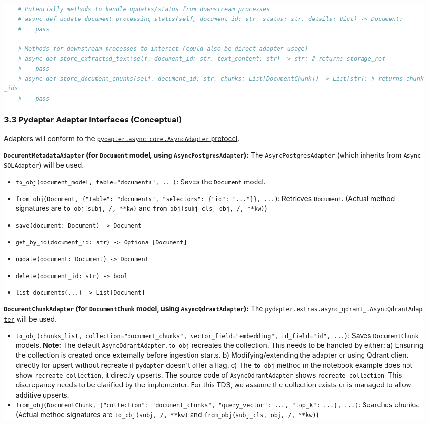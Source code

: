 ```python
    # Potentially methods to handle updates/status from downstream processes
    # async def update_document_processing_status(self, document_id: str, status: str, details: Dict) -> Document:
    #    pass

    # Methods for downstream processes to interact (could also be direct adapter usage)
    # async def store_extracted_text(self, document_id: str, text_content: str) -> str: # returns storage_ref
    #    pass
    # async def store_document_chunks(self, document_id: str, chunks: List[DocumentChunk]) -> List[str]: # returns chunk_ids
    #    pass
```

### 3.3 Pydapter Adapter Interfaces (Conceptual)

Adapters will conform to the
[`pydapter.async_core.AsyncAdapter` protocol](https://github.com/khive-ai/pydapter/blob/main/src/pydapter/async_core.py#L21).

**`DocumentMetadataAdapter` (for `Document` model, using
`AsyncPostgresAdapter`):** The `AsyncPostgresAdapter` (which inherits from
`AsyncSQLAdapter`) will be used.

- `to_obj(document_model, table="documents", ...)`: Saves the `Document` model.
- `from_obj(Document, {"table": "documents", "selectors": {"id": "..."}}, ...)`:
  Retrieves `Document`. (Actual method signatures are `to_obj(subj, /, **kw)`
  and `from_obj(subj_cls, obj, /, **kw)`)

- `save(document: Document) -> Document`
- `get_by_id(document_id: str) -> Optional[Document]`
- `update(document: Document) -> Document`
- `delete(document_id: str) -> bool`
- `list_documents(...) -> List[Document]`

**`DocumentChunkAdapter` (for `DocumentChunk` model, using
`AsyncQdrantAdapter`):** The
[`pydapter.extras.async_qdrant_.AsyncQdrantAdapter`](https://github.com/khive-ai/pydapter/blob/main/src/pydapter/extras/async_qdrant_.py#L23)
will be used.

- `to_obj(chunks_list, collection="document_chunks", vector_field="embedding", id_field="id", ...)`:
  Saves `DocumentChunk` models. **Note:** The default
  `AsyncQdrantAdapter.to_obj` recreates the collection. This needs to be handled
  by either: a) Ensuring the collection is created once externally before
  ingestion starts. b) Modifying/extending the adapter or using Qdrant client
  directly for upsert without recreate if `pydapter` doesn't offer a flag. c)
  The `to_obj` method in the notebook example does not show
  `recreate_collection`, it directly upserts. The source code of
  `AsyncQdrantAdapter` shows `recreate_collection`. This discrepancy needs to be
  clarified by the implementer. For this TDS, we assume the collection exists or
  is managed to allow additive upserts.
- `from_obj(DocumentChunk, {"collection": "document_chunks", "query_vector": ..., "top_k": ...}, ...)`:
  Searches chunks. (Actual method signatures are `to_obj(subj, /, **kw)` and
  `from_obj(subj_cls, obj, /, **kw)`)
